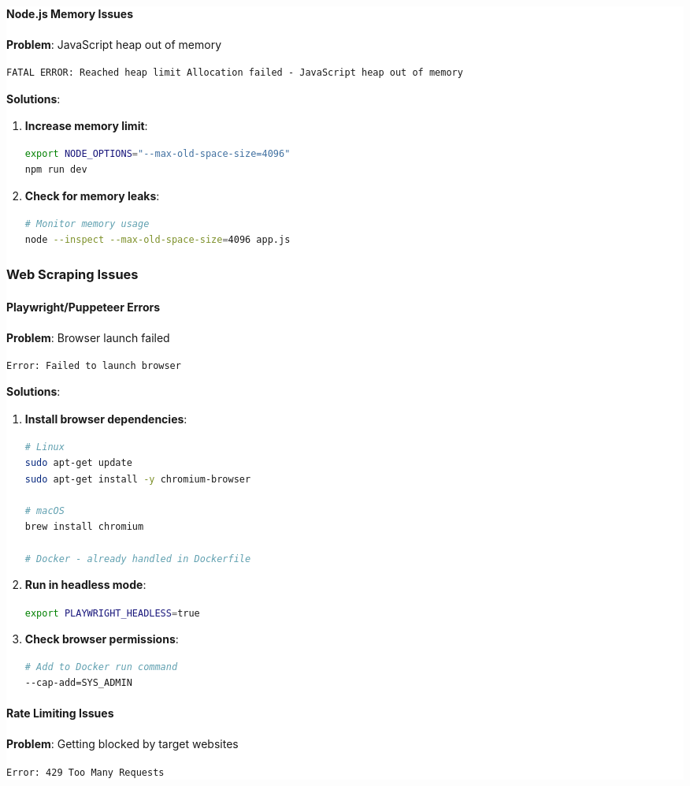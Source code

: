 #### Node.js Memory Issues

**Problem**: JavaScript heap out of memory
```
FATAL ERROR: Reached heap limit Allocation failed - JavaScript heap out of memory
```

**Solutions**:
1. **Increase memory limit**:
   ```bash
   export NODE_OPTIONS="--max-old-space-size=4096"
   npm run dev
   ```

2. **Check for memory leaks**:
   ```bash
   # Monitor memory usage
   node --inspect --max-old-space-size=4096 app.js
   ```

### Web Scraping Issues

#### Playwright/Puppeteer Errors

**Problem**: Browser launch failed
```
Error: Failed to launch browser
```

**Solutions**:
1. **Install browser dependencies**:
   ```bash
   # Linux
   sudo apt-get update
   sudo apt-get install -y chromium-browser
   
   # macOS
   brew install chromium
   
   # Docker - already handled in Dockerfile
   ```

2. **Run in headless mode**:
   ```bash
   export PLAYWRIGHT_HEADLESS=true
   ```

3. **Check browser permissions**:
   ```bash
   # Add to Docker run command
   --cap-add=SYS_ADMIN
   ```

#### Rate Limiting Issues

**Problem**: Getting blocked by target websites
```
Error: 429 Too Many Requests
```
